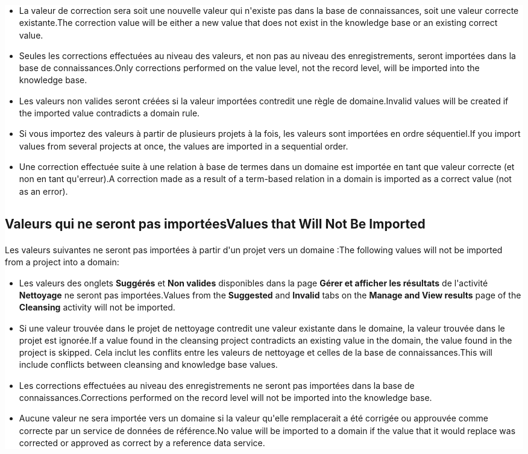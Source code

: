 -   <span data-ttu-id="d0751-143">La valeur de correction sera soit une nouvelle valeur qui n'existe pas dans la base de connaissances, soit une valeur correcte existante.</span><span class="sxs-lookup"><span data-stu-id="d0751-143">The correction value will be either a new value that does not exist in the knowledge base or an existing correct value.</span></span>  
  
-   <span data-ttu-id="d0751-144">Seules les corrections effectuées au niveau des valeurs, et non pas au niveau des enregistrements, seront importées dans la base de connaissances.</span><span class="sxs-lookup"><span data-stu-id="d0751-144">Only corrections performed on the value level, not the record level, will be imported into the knowledge base.</span></span>  
  
-   <span data-ttu-id="d0751-145">Les valeurs non valides seront créées si la valeur importées contredit une règle de domaine.</span><span class="sxs-lookup"><span data-stu-id="d0751-145">Invalid values will be created if the imported value contradicts a domain rule.</span></span>  
  
-   <span data-ttu-id="d0751-146">Si vous importez des valeurs à partir de plusieurs projets à la fois, les valeurs sont importées en ordre séquentiel.</span><span class="sxs-lookup"><span data-stu-id="d0751-146">If you import values from several projects at once, the values are imported in a sequential order.</span></span>  
  
-   <span data-ttu-id="d0751-147">Une correction effectuée suite à une relation à base de termes dans un domaine est importée en tant que valeur correcte (et non en tant qu'erreur).</span><span class="sxs-lookup"><span data-stu-id="d0751-147">A correction made as a result of a term-based relation in a domain is imported as a correct value (not as an error).</span></span>  
  
##  <a name="values-that-will-not-be-imported"></a><a name="ValuesNot"></a><span data-ttu-id="d0751-148">Valeurs qui ne seront pas importées</span><span class="sxs-lookup"><span data-stu-id="d0751-148">Values that Will Not Be Imported</span></span>  
 <span data-ttu-id="d0751-149">Les valeurs suivantes ne seront pas importées à partir d'un projet vers un domaine :</span><span class="sxs-lookup"><span data-stu-id="d0751-149">The following values will not be imported from a project into a domain:</span></span>  
  
-   <span data-ttu-id="d0751-150">Les valeurs des onglets **Suggérés** et **Non valides** disponibles dans la page **Gérer et afficher les résultats** de l'activité **Nettoyage** ne seront pas importées.</span><span class="sxs-lookup"><span data-stu-id="d0751-150">Values from the **Suggested** and **Invalid** tabs on the **Manage and View results** page of the **Cleansing** activity will not be imported.</span></span>  
  
-   <span data-ttu-id="d0751-151">Si une valeur trouvée dans le projet de nettoyage contredit une valeur existante dans le domaine, la valeur trouvée dans le projet est ignorée.</span><span class="sxs-lookup"><span data-stu-id="d0751-151">If a value found in the cleansing project contradicts an existing value in the domain, the value found in the project is skipped.</span></span> <span data-ttu-id="d0751-152">Cela inclut les conflits entre les valeurs de nettoyage et celles de la base de connaissances.</span><span class="sxs-lookup"><span data-stu-id="d0751-152">This will include conflicts between cleansing and knowledge base values.</span></span>  
  
-   <span data-ttu-id="d0751-153">Les corrections effectuées au niveau des enregistrements ne seront pas importées dans la base de connaissances.</span><span class="sxs-lookup"><span data-stu-id="d0751-153">Corrections performed on the record level will not be imported into the knowledge base.</span></span>  
  
-   <span data-ttu-id="d0751-154">Aucune valeur ne sera importée vers un domaine si la valeur qu'elle remplacerait a été corrigée ou approuvée comme correcte par un service de données de référence.</span><span class="sxs-lookup"><span data-stu-id="d0751-154">No value will be imported to a domain if the value that it would replace was corrected or approved as correct by a reference data service.</span></span>  
  